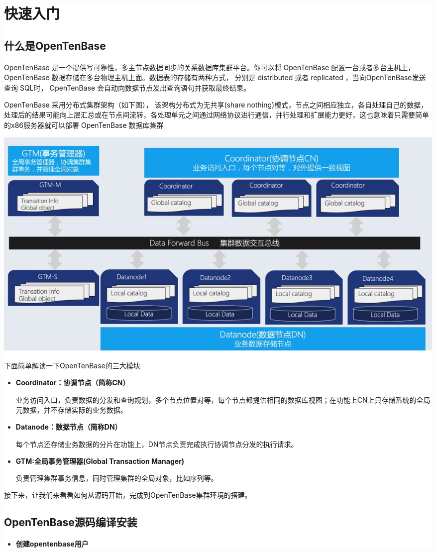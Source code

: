 # 快速入门

## 什么是OpenTenBase

OpenTenBase 是一个提供写可靠性，多主节点数据同步的关系数据库集群平台。你可以将 OpenTenBase 配置一台或者多台主机上， OpenTenBase 数据存储在多台物理主机上面。数据表的存储有两种方式， 分别是 distributed 或者 replicated ，当向OpenTenBase发送查询 SQL时， OpenTenBase 会自动向数据节点发出查询语句并获取最终结果。

OpenTenBase 采用分布式集群架构（如下图）， 该架构分布式为无共享(share nothing)模式，节点之间相应独立，各自处理自己的数据，处理后的结果可能向上层汇总或在节点间流转，各处理单元之间通过网络协议进行通信，并行处理和扩展能力更好，这也意味着只需要简单的x86服务器就可以部署 OpenTenBase 数据库集群

![OpenTenBase架构图](images/OpenTenBase_demo.jpg)

下面简单解读一下OpenTenBase的三大模块

- **Coordinator：协调节点（简称CN）**
	
	业务访问入口，负责数据的分发和查询规划，多个节点位置对等，每个节点都提供相同的数据库视图；在功能上CN上只存储系统的全局元数据，并不存储实际的业务数据。

- **Datanode：数据节点（简称DN）**
	
	每个节点还存储业务数据的分片在功能上，DN节点负责完成执行协调节点分发的执行请求。 
	
- **GTM:全局事务管理器(Global Transaction Manager)**

	负责管理集群事务信息，同时管理集群的全局对象，比如序列等。

接下来，让我们来看看如何从源码开始，完成到OpenTenBase集群环境的搭建。

## OpenTenBase源码编译安装

- **创建opentenbase用户**
